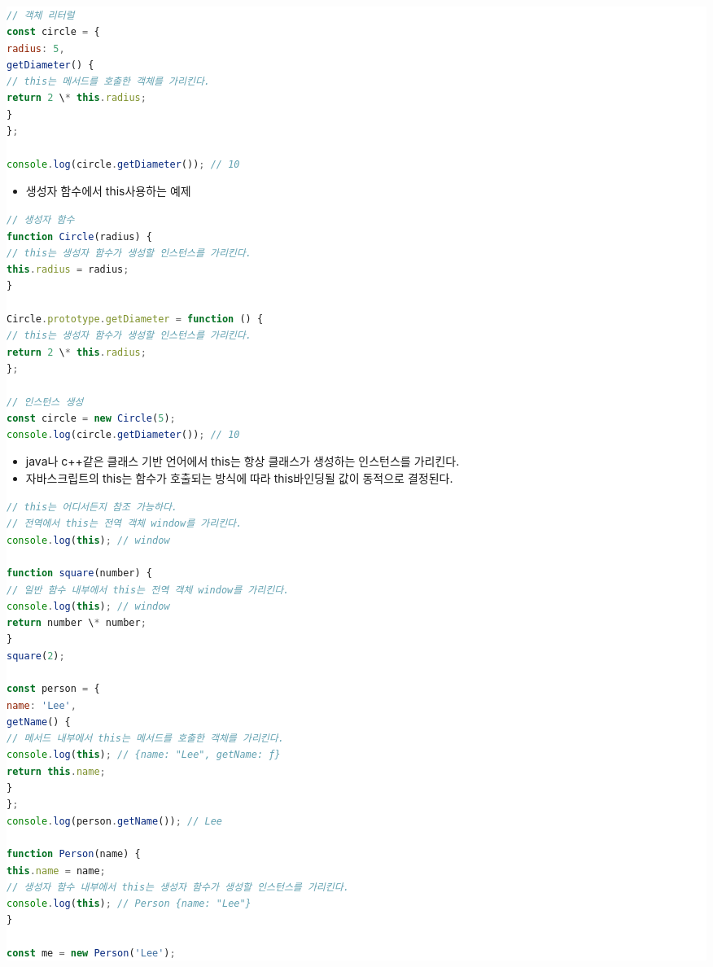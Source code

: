 ```js
// 객체 리터럴
const circle = {
radius: 5,
getDiameter() {
// this는 메서드를 호출한 객체를 가리킨다.
return 2 \* this.radius;
}
};

console.log(circle.getDiameter()); // 10
```

- 생성자 함수에서 this사용하는 예제

```js
// 생성자 함수
function Circle(radius) {
// this는 생성자 함수가 생성할 인스턴스를 가리킨다.
this.radius = radius;
}

Circle.prototype.getDiameter = function () {
// this는 생성자 함수가 생성할 인스턴스를 가리킨다.
return 2 \* this.radius;
};

// 인스턴스 생성
const circle = new Circle(5);
console.log(circle.getDiameter()); // 10

```

- java나 c++같은 클래스 기반 언어에서 this는 항상 클래스가 생성하는 인스턴스를 가리킨다.
- 자바스크립트의 this는 함수가 호출되는 방식에 따라 this바인딩될 값이 동적으로 결정된다.

```js
// this는 어디서든지 참조 가능하다.
// 전역에서 this는 전역 객체 window를 가리킨다.
console.log(this); // window

function square(number) {
// 일반 함수 내부에서 this는 전역 객체 window를 가리킨다.
console.log(this); // window
return number \* number;
}
square(2);

const person = {
name: 'Lee',
getName() {
// 메서드 내부에서 this는 메서드를 호출한 객체를 가리킨다.
console.log(this); // {name: "Lee", getName: ƒ}
return this.name;
}
};
console.log(person.getName()); // Lee

function Person(name) {
this.name = name;
// 생성자 함수 내부에서 this는 생성자 함수가 생성할 인스턴스를 가리킨다.
console.log(this); // Person {name: "Lee"}
}

const me = new Person('Lee');
```
